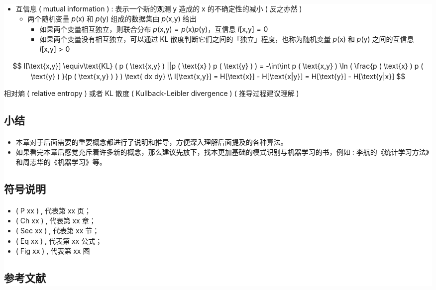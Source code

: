 -   互信息 ( mutual information ) : 表示一个新的观测 $\text{y}$ 造成的 $\text{x}$ 的不确定性的减小 ( 反之亦然 )
    -   两个随机变量 $p ( \text{x} )$ 和 $p ( \text{y} )$ 组成的数据集由 $p ( \text{x,y} )$ 给出
        -   如果两个变量相互独立，则联合分布 $p ( \text{x,y} ) =p ( \text{x} ) p ( \text{y} )$，互信息 $I[\text{x,y}]=0$
        -   如果两个变量没有相互独立，可以通过 KL 散度判断它们之间的「独立」程度，也称为随机变量 $p ( \text{x} )$ 和 $p ( \text{y} )$ 之间的互信息 $I[\text{x,y}]>0$

$$
I[\text{x,y}]
  \equiv\text{KL} ( p ( \text{x,y} ) ||p ( \text{x} ) p ( \text{y} ) )
  = -\int\int p ( \text{x,y} ) \ln ( \frac{p ( \text{x} ) p ( \text{y} ) }{p ( \text{x,y} ) } ) \text{ dx dy} \\
I[\text{x,y}]
  = H[\text{x}] - H[\text{x|y}]
  = H[\text{y}] - H[\text{y|x}]
$$

相对熵 ( relative entropy ) 或者 KL 散度 ( Kullback-Leibler divergence ) ( 推导过程建议理解 )

## 小结

-   本章对于后面需要的重要概念都进行了说明和推导，方便深入理解后面提及的各种算法。
-   如果看完本章后感觉充斥着许多新的概念，那么建议先放下，找本更加基础的模式识别与机器学习的书，例如 : 李航的《统计学习方法》和周志华的《机器学习》等。

## 符号说明

-   ( P xx ) , 代表第 xx 页；
-   ( Ch xx ) , 代表第 xx 章；
-   ( Sec xx ) , 代表第 xx 节；
-   ( Eq xx ) , 代表第 xx 公式；
-   ( Fig xx ) , 代表第 xx 图

## 参考文献

[^李航，2012]: 李航著。统计学习方法。清华大学出版社。2012.
[^周志华，2018]: 周志华著。机器学习 清华大学出版社。2018.
[^Duda,2003]: Duda R O,Peter E Hart,etc. 李宏东等译。模式分类。机械工业出版社。2003.
[^Geof,2009]: Geof H. Givens, Jennifer A. Hoeting. 计算统计 人民邮件出版社。2009.

